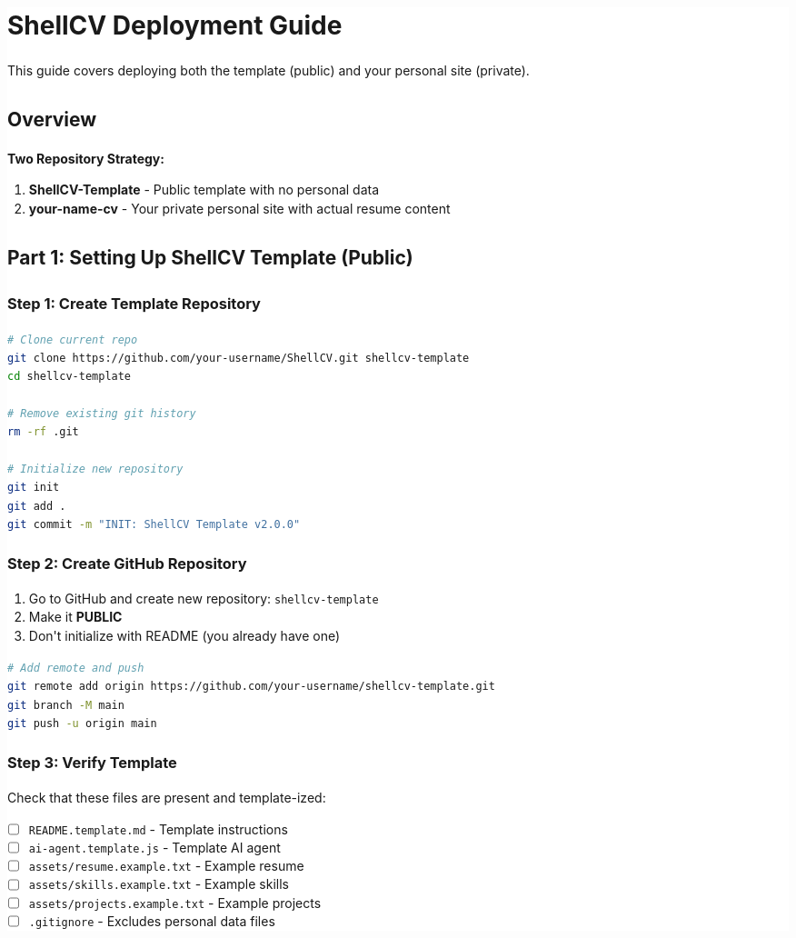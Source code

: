 # ShellCV Deployment Guide

This guide covers deploying both the template (public) and your personal site (private).

## Overview

**Two Repository Strategy:**
1. **ShellCV-Template** - Public template with no personal data
2. **your-name-cv** - Your private personal site with actual resume content

## Part 1: Setting Up ShellCV Template (Public)

### Step 1: Create Template Repository

```bash
# Clone current repo
git clone https://github.com/your-username/ShellCV.git shellcv-template
cd shellcv-template

# Remove existing git history
rm -rf .git

# Initialize new repository
git init
git add .
git commit -m "INIT: ShellCV Template v2.0.0"
```

### Step 2: Create GitHub Repository

1. Go to GitHub and create new repository: `shellcv-template`
2. Make it **PUBLIC**
3. Don't initialize with README (you already have one)

```bash
# Add remote and push
git remote add origin https://github.com/your-username/shellcv-template.git
git branch -M main
git push -u origin main
```

### Step 3: Verify Template

Check that these files are present and template-ized:
- [ ] `README.template.md` - Template instructions
- [ ] `ai-agent.template.js` - Template AI agent
- [ ] `assets/resume.example.txt` - Example resume
- [ ] `assets/skills.example.txt` - Example skills
- [ ] `assets/projects.example.txt` - Example projects
- [ ] `.gitignore` - Excludes personal data files
